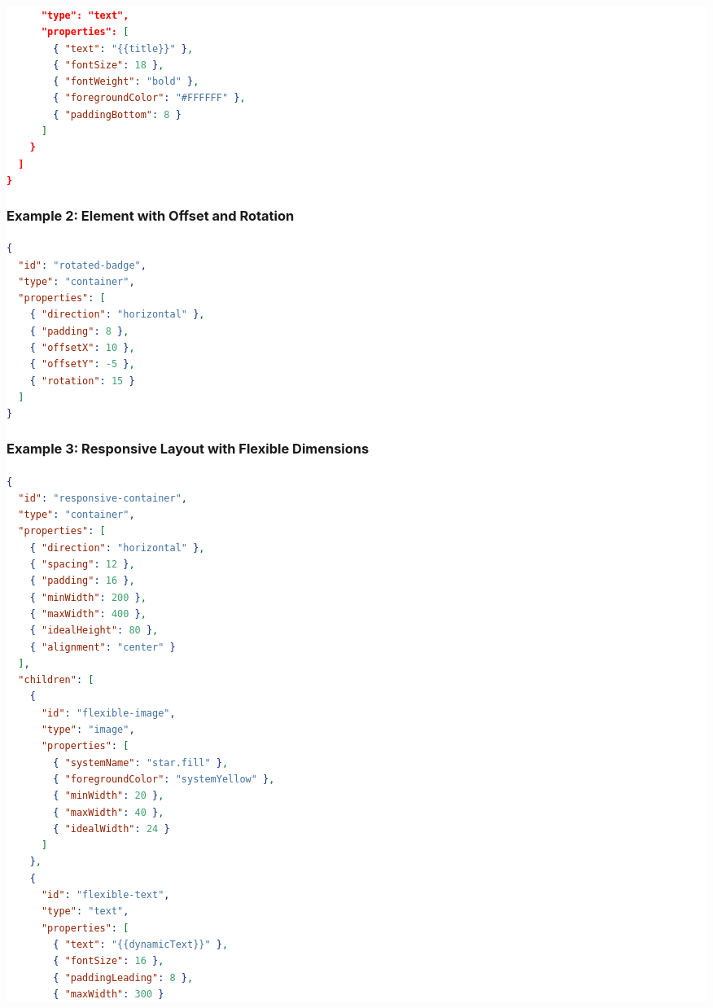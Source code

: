 ```json
      "type": "text",
      "properties": [
        { "text": "{{title}}" },
        { "fontSize": 18 },
        { "fontWeight": "bold" },
        { "foregroundColor": "#FFFFFF" },
        { "paddingBottom": 8 }
      ]
    }
  ]
}
```

### Example 2: Element with Offset and Rotation

```json
{
  "id": "rotated-badge",
  "type": "container",
  "properties": [
    { "direction": "horizontal" },
    { "padding": 8 },
    { "offsetX": 10 },
    { "offsetY": -5 },
    { "rotation": 15 }
  ]
}
```

### Example 3: Responsive Layout with Flexible Dimensions

```json
{
  "id": "responsive-container",
  "type": "container",
  "properties": [
    { "direction": "horizontal" },
    { "spacing": 12 },
    { "padding": 16 },
    { "minWidth": 200 },
    { "maxWidth": 400 },
    { "idealHeight": 80 },
    { "alignment": "center" }
  ],
  "children": [
    {
      "id": "flexible-image",
      "type": "image",
      "properties": [
        { "systemName": "star.fill" },
        { "foregroundColor": "systemYellow" },
        { "minWidth": 20 },
        { "maxWidth": 40 },
        { "idealWidth": 24 }
      ]
    },
    {
      "id": "flexible-text",
      "type": "text",
      "properties": [
        { "text": "{{dynamicText}}" },
        { "fontSize": 16 },
        { "paddingLeading": 8 },
        { "maxWidth": 300 }
```
